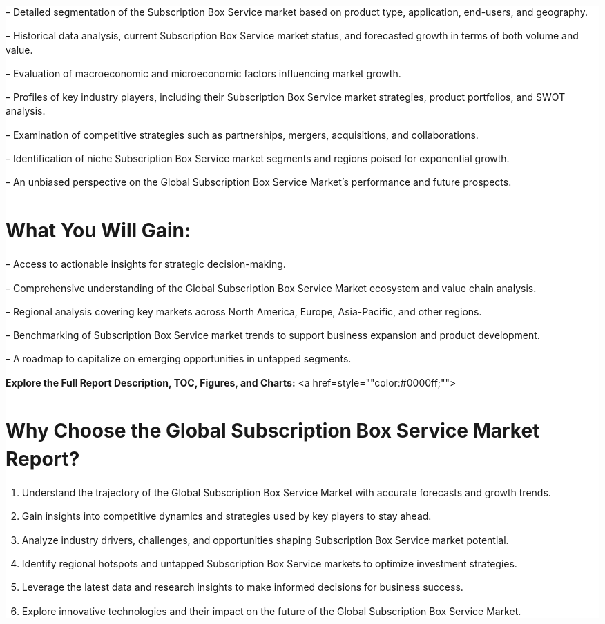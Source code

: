 – Detailed segmentation of the Subscription Box Service market based on product type, application, end-users, and geography.

– Historical data analysis, current Subscription Box Service market status, and forecasted growth in terms of both volume and value.

– Evaluation of macroeconomic and microeconomic factors influencing market growth.

– Profiles of key industry players, including their Subscription Box Service market strategies, product portfolios, and SWOT analysis.

– Examination of competitive strategies such as partnerships, mergers, acquisitions, and collaborations.

– Identification of niche Subscription Box Service market segments and regions poised for exponential growth.

– An unbiased perspective on the Global Subscription Box Service Market’s performance and future prospects.

# <strong>What You Will Gain:</strong>

– Access to actionable insights for strategic decision-making.

– Comprehensive understanding of the Global Subscription Box Service Market ecosystem and value chain analysis.

– Regional analysis covering key markets across North America, Europe, Asia-Pacific, and other regions.

– Benchmarking of Subscription Box Service market trends to support business expansion and product development.

– A roadmap to capitalize on emerging opportunities in untapped segments.

<strong>Explore the Full Report Description, TOC, Figures, and Charts:</strong>
<a href=style=""color:#0000ff;""></a>

# <strong>Why Choose the Global Subscription Box Service Market Report?</strong>

1. Understand the trajectory of the Global Subscription Box Service Market with accurate forecasts and growth trends.

2. Gain insights into competitive dynamics and strategies used by key players to stay ahead.

3. Analyze industry drivers, challenges, and opportunities shaping Subscription Box Service market potential.

4. Identify regional hotspots and untapped Subscription Box Service markets to optimize investment strategies.

5. Leverage the latest data and research insights to make informed decisions for business success.

6. Explore innovative technologies and their impact on the future of the Global Subscription Box Service Market.
